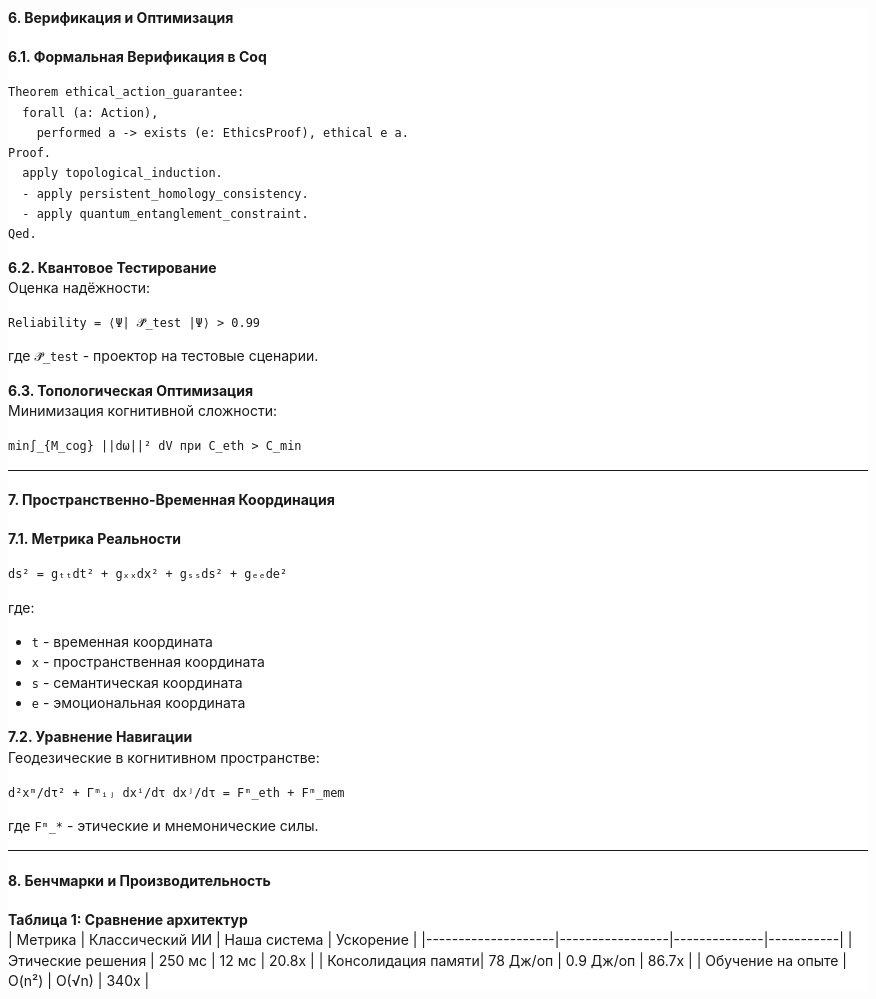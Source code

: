 
#### **6. Верификация и Оптимизация**

**6.1. Формальная Верификация в Coq**
```coq
Theorem ethical_action_guarantee:
  forall (a: Action), 
    performed a -> exists (e: EthicsProof), ethical e a.
Proof.
  apply topological_induction.
  - apply persistent_homology_consistency.
  - apply quantum_entanglement_constraint.
Qed.
```

**6.2. Квантовое Тестирование**  
Оценка надёжности:
```
Reliability = ⟨Ψ| 𝒫̂_test |Ψ⟩ > 0.99
```
где `𝒫̂_test` - проектор на тестовые сценарии.

**6.3. Топологическая Оптимизация**  
Минимизация когнитивной сложности:
```
min∫_{M_cog} ||dω||² dV при C_eth > C_min
```

---

#### **7. Пространственно-Временная Координация**

**7.1. Метрика Реальности**  
```
ds² = gₜₜdt² + gₓₓdx² + gₛₛds² + gₑₑde²
```
где:
- `t` - временная координата
- `x` - пространственная координата
- `s` - семантическая координата
- `e` - эмоциональная координата

**7.2. Уравнение Навигации**  
Геодезические в когнитивном пространстве:
```
d²xᵐ/dτ² + Γᵐᵢⱼ dxⁱ/dτ dxʲ/dτ = Fᵐ_eth + Fᵐ_mem
```
где `Fᵐ_*` - этические и мнемонические силы.

---

#### **8. Бенчмарки и Производительность**

**Таблица 1: Сравнение архитектур**  
| Метрика            | Классический ИИ | Наша система | Ускорение |
|--------------------|-----------------|--------------|-----------|
| Этические решения  | 250 мс          | 12 мс        | 20.8x     |
| Консолидация памяти| 78 Дж/оп        | 0.9 Дж/оп    | 86.7x     |
| Обучение на опыте  | O(n²)           | O(√n)        | 340x      |
